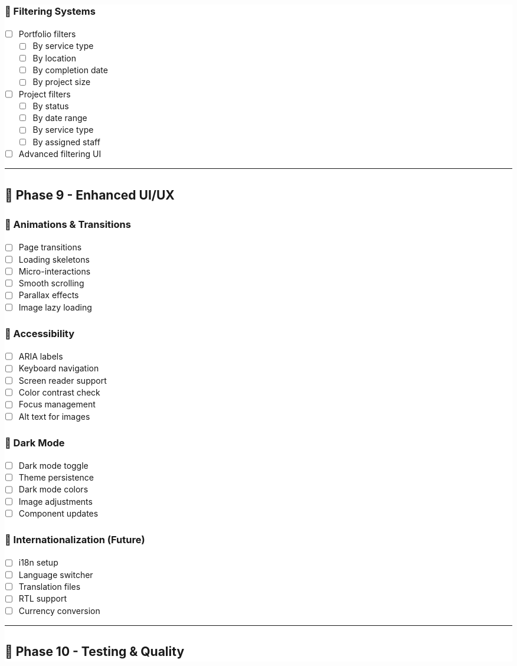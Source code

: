 ### 🔲 Filtering Systems
- [ ] Portfolio filters
  - [ ] By service type
  - [ ] By location
  - [ ] By completion date
  - [ ] By project size
- [ ] Project filters
  - [ ] By status
  - [ ] By date range
  - [ ] By service type
  - [ ] By assigned staff
- [ ] Advanced filtering UI

---

## 🎨 Phase 9 - Enhanced UI/UX

### 🔲 Animations & Transitions
- [ ] Page transitions
- [ ] Loading skeletons
- [ ] Micro-interactions
- [ ] Smooth scrolling
- [ ] Parallax effects
- [ ] Image lazy loading

### 🔲 Accessibility
- [ ] ARIA labels
- [ ] Keyboard navigation
- [ ] Screen reader support
- [ ] Color contrast check
- [ ] Focus management
- [ ] Alt text for images

### 🔲 Dark Mode
- [ ] Dark mode toggle
- [ ] Theme persistence
- [ ] Dark mode colors
- [ ] Image adjustments
- [ ] Component updates

### 🔲 Internationalization (Future)
- [ ] i18n setup
- [ ] Language switcher
- [ ] Translation files
- [ ] RTL support
- [ ] Currency conversion

---

## 🧪 Phase 10 - Testing & Quality
